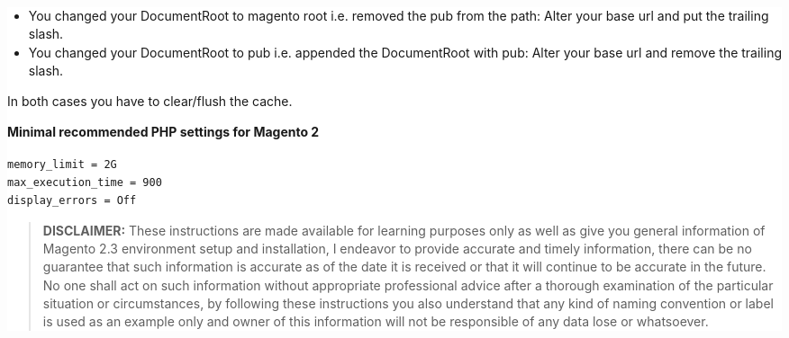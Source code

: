 - You changed your DocumentRoot to magento root i.e. removed the pub from the path: Alter your base url and put the trailing slash.
- You changed your DocumentRoot to pub i.e. appended the DocumentRoot with pub: Alter your base url and remove the trailing slash.

In both cases you have to clear/flush the cache.

**Minimal recommended PHP settings for Magento 2**
```bash
memory_limit = 2G
max_execution_time = 900
display_errors = Off
```

> **DISCLAIMER:**
> These instructions are made available for learning purposes only as well as give you general information of Magento 2.3 environment setup and installation, I endeavor to provide accurate and timely information, there can be no guarantee that such information is accurate as of the date it is received or that it will continue to be accurate in the future. No one shall act on such information without appropriate professional advice after a thorough examination of the particular situation or circumstances, by following these instructions you also understand that any kind of naming convention or label is used as an example only and owner of this information will not be responsible of any data lose or whatsoever.
